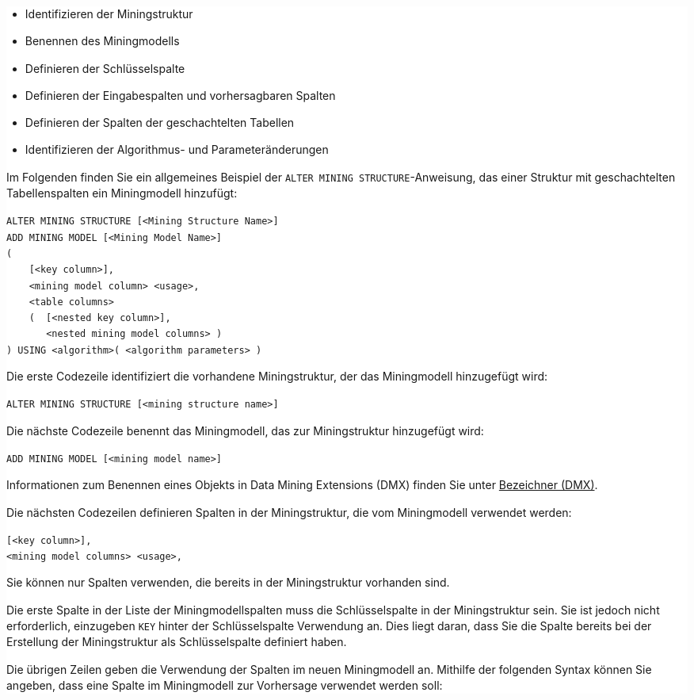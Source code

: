 -   Identifizieren der Miningstruktur  
  
-   Benennen des Miningmodells  
  
-   Definieren der Schlüsselspalte  
  
-   Definieren der Eingabespalten und vorhersagbaren Spalten  
  
-   Definieren der Spalten der geschachtelten Tabellen  
  
-   Identifizieren der Algorithmus- und Parameteränderungen  
  
 Im Folgenden finden Sie ein allgemeines Beispiel der `ALTER MINING STRUCTURE`-Anweisung, das einer Struktur mit geschachtelten Tabellenspalten ein Miningmodell hinzufügt:  
  
```  
ALTER MINING STRUCTURE [<Mining Structure Name>]  
ADD MINING MODEL [<Mining Model Name>]  
(  
    [<key column>],  
    <mining model column> <usage>,  
    <table columns>  
    (  [<nested key column>],  
       <nested mining model columns> )  
) USING <algorithm>( <algorithm parameters> )  
```  
  
 Die erste Codezeile identifiziert die vorhandene Miningstruktur, der das Miningmodell hinzugefügt wird:  
  
```  
ALTER MINING STRUCTURE [<mining structure name>]  
```  
  
 Die nächste Codezeile benennt das Miningmodell, das zur Miningstruktur hinzugefügt wird:  
  
```  
ADD MINING MODEL [<mining model name>]  
```  
  
 Informationen zum Benennen eines Objekts in Data Mining Extensions (DMX) finden Sie unter [Bezeichner &#40;DMX&#41;](/sql/dmx/identifiers-dmx).  
  
 Die nächsten Codezeilen definieren Spalten in der Miningstruktur, die vom Miningmodell verwendet werden:  
  
```  
[<key column>],  
<mining model columns> <usage>,  
```  
  
 Sie können nur Spalten verwenden, die bereits in der Miningstruktur vorhanden sind.  
  
 Die erste Spalte in der Liste der Miningmodellspalten muss die Schlüsselspalte in der Miningstruktur sein. Sie ist jedoch nicht erforderlich, einzugeben `KEY` hinter der Schlüsselspalte Verwendung an. Dies liegt daran, dass Sie die Spalte bereits bei der Erstellung der Miningstruktur als Schlüsselspalte definiert haben.  
  
 Die übrigen Zeilen geben die Verwendung der Spalten im neuen Miningmodell an. Mithilfe der folgenden Syntax können Sie angeben, dass eine Spalte im Miningmodell zur Vorhersage verwendet werden soll:  
  